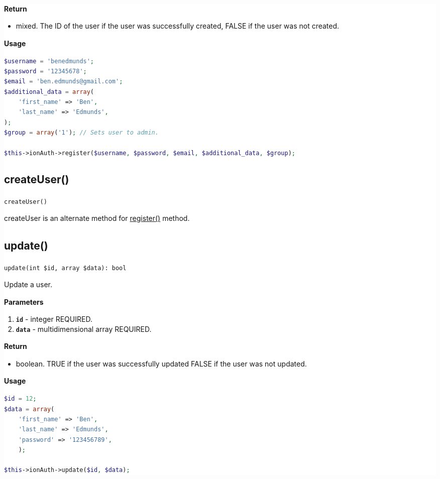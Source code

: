 **Return**

-   mixed. The ID of the user if the user was successfully created, FALSE if the user was not created.

**Usage**

```php
$username = 'benedmunds';
$password = '12345678';
$email = 'ben.edmunds@gmail.com';
$additional_data = array(
    'first_name' => 'Ben',
    'last_name' => 'Edmunds',
);
$group = array('1'); // Sets user to admin.

$this->ionAuth->register($username, $password, $email, $additional_data, $group);
```   

createUser()
------------

``` {.f}
createUser()
```

createUser is an alternate method for [register()](#register) method.

update()
--------

``` {.f}
update(int $id, array $data): bool
```

Update a user.

**Parameters**

1.  **`id`** - integer REQUIRED.
2.  **`data`** - multidimensional array REQUIRED.

**Return**

-   boolean. TRUE if the user was successfully updated FALSE if the user was not updated.

**Usage**

```php
$id = 12;
$data = array(
    'first_name' => 'Ben',
    'last_name' => 'Edmunds',
    'password' => '123456789',
    );

$this->ionAuth->update($id, $data);
```
